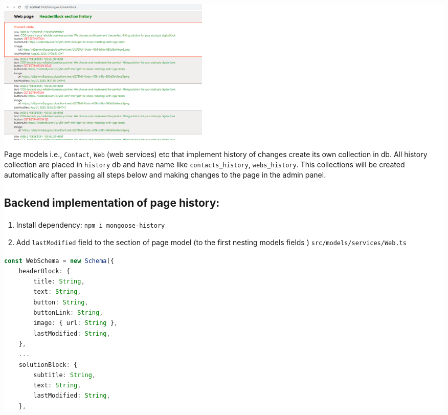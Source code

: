 <img src="public/HistoryOfChanges/Screenshot from 2023-08-22 14-31-28.png" width="45%"></img>

Page models i.e., `Contact`, `Web` (web services) etc that implement history of
changes create its own collection in db. All history collection are placed in
`history` db and have name like `contacts_history`, `webs_history`. This
collections will be created automatically after passing all steps below and
making changes to the page in the admin panel.

## Backend implementation of page history:

1. Install dependency: `npm i mongoose-history`

<div id="backend2"></div>

2. Add `lastModified` field to the section of page model (to the first nesting
   models fields ) `src/models/services/Web.ts`

```ts
const WebSchema = new Schema({
    headerBlock: {
        title: String,
        text: String,
        button: String,
        buttonLink: String,
        image: { url: String },
        lastModified: String,
    },
    ...
    solutionBlock: {
        subtitle: String,
        text: String,
        lastModified: String,
    },
```
